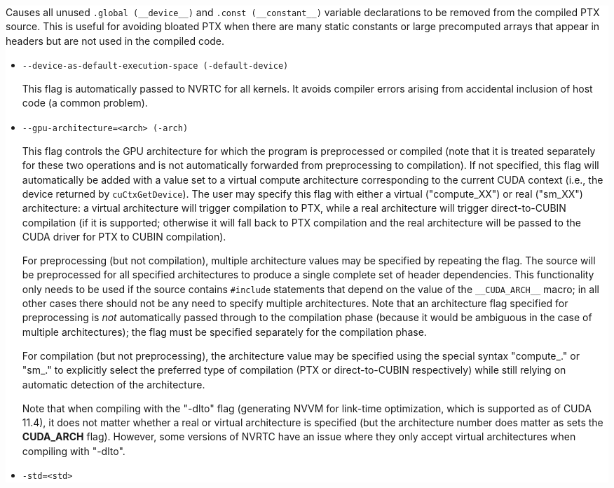   Causes all unused `.global (__device__)` and `.const (__constant__)`
  variable declarations to be removed from the compiled PTX
  source. This is useful for avoiding bloated PTX when there are many
  static constants or large precomputed arrays that appear in headers
  but are not used in the compiled code.

- `--device-as-default-execution-space (-default-device)`

  This flag is automatically passed to NVRTC for all kernels. It
  avoids compiler errors arising from accidental inclusion of host
  code (a common problem).

- `--gpu-architecture=<arch> (-arch)`

  This flag controls the GPU architecture for which the program is
  preprocessed or compiled (note that it is treated separately for
  these two operations and is not automatically forwarded from
  preprocessing to compilation). If not specified, this flag will
  automatically be added with a value set to a virtual compute
  architecture corresponding to the current CUDA context (i.e., the
  device returned by `cuCtxGetDevice`). The user may specify this flag
  with either a virtual ("compute_XX") or real ("sm_XX") architecture:
  a virtual architecture will trigger compilation to PTX, while a real
  architecture will trigger direct-to-CUBIN compilation (if it is
  supported; otherwise it will fall back to PTX compilation and the
  real architecture will be passed to the CUDA driver for PTX to CUBIN
  compilation).

  For preprocessing (but not compilation), multiple architecture
  values may be specified by repeating the flag. The source will be
  preprocessed for all specified architectures to produce a single
  complete set of header dependencies. This functionality only needs
  to be used if the source contains `#include` statements that depend
  on the value of the `__CUDA_ARCH__` macro; in all other cases there
  should not be any need to specify multiple architectures.
  Note that an architecture flag specified for preprocessing is _not_
  automatically passed through to the compilation phase (because it
  would be ambiguous in the case of multiple architectures); the flag
  must be specified separately for the compilation phase.

  For compilation (but not preprocessing), the architecture value may
  be specified using the special syntax "compute_."  or "sm_." to
  explicitly select the preferred type of compilation (PTX or
  direct-to-CUBIN respectively) while still relying on automatic
  detection of the architecture.

  Note that when compiling with the "-dlto" flag (generating NVVM for
  link-time optimization, which is supported as of CUDA 11.4), it does
  not matter whether a real or virtual architecture is specified (but
  the architecture number does matter as sets the __CUDA_ARCH__ flag).
  However, some versions of NVRTC have an issue where they only accept
  virtual architectures when compiling with "-dlto".

- `-std=<std>`
